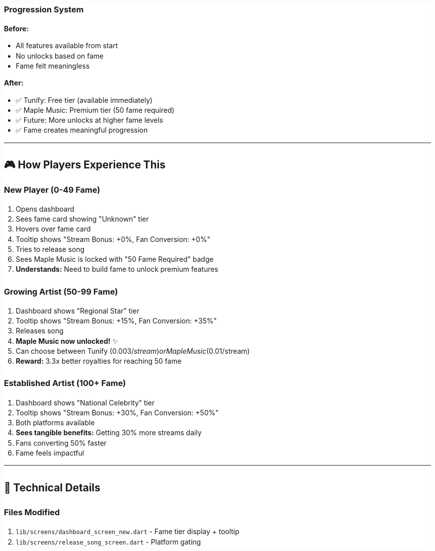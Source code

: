 ### Progression System
**Before:**
- All features available from start
- No unlocks based on fame
- Fame felt meaningless

**After:**
- ✅ Tunify: Free tier (available immediately)
- ✅ Maple Music: Premium tier (50 fame required)
- ✅ Future: More unlocks at higher fame levels
- ✅ Fame creates meaningful progression

---

## 🎮 How Players Experience This

### New Player (0-49 Fame)
1. Opens dashboard
2. Sees fame card showing "Unknown" tier
3. Hovers over fame card
4. Tooltip shows "Stream Bonus: +0%, Fan Conversion: +0%"
5. Tries to release song
6. Sees Maple Music is locked with "50 Fame Required" badge
7. **Understands:** Need to build fame to unlock premium features

### Growing Artist (50-99 Fame)
1. Dashboard shows "Regional Star" tier
2. Tooltip shows "Stream Bonus: +15%, Fan Conversion: +35%"
3. Releases song
4. **Maple Music now unlocked!** ✨
5. Can choose between Tunify ($0.003/stream) or Maple Music ($0.01/stream)
6. **Reward:** 3.3x better royalties for reaching 50 fame

### Established Artist (100+ Fame)
1. Dashboard shows "National Celebrity" tier
2. Tooltip shows "Stream Bonus: +30%, Fan Conversion: +50%"
3. Both platforms available
4. **Sees tangible benefits:** Getting 30% more streams daily
5. Fans converting 50% faster
6. Fame feels impactful

---

## 🔧 Technical Details

### Files Modified
1. `lib/screens/dashboard_screen_new.dart` - Fame tier display + tooltip
2. `lib/screens/release_song_screen.dart` - Platform gating
